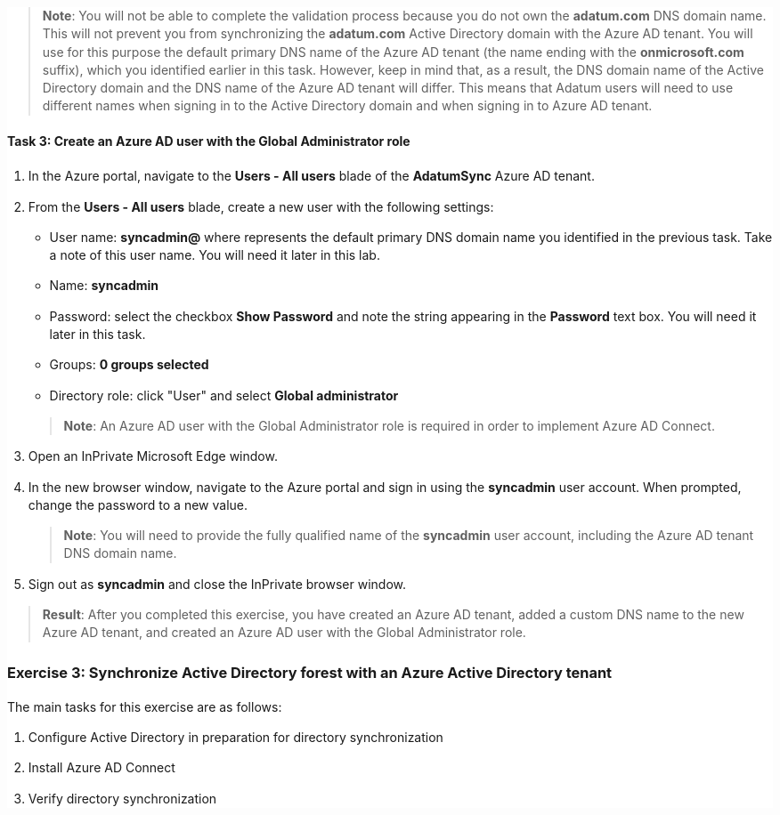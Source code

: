    > **Note**: You will not be able to complete the validation process because you do not own the **adatum.com** DNS domain name. This will not prevent you from synchronizing the **adatum.com** Active Directory domain with the Azure AD tenant. You will use for this purpose the default primary DNS name of the Azure AD tenant (the name ending with the **onmicrosoft.com** suffix), which you identified earlier in this task. However, keep in mind that, as a result, the DNS domain name of the Active Directory domain and the DNS name of the Azure AD tenant will differ. This means that Adatum users will need to use different names when signing in to the Active Directory domain and when signing in to Azure AD tenant.


#### Task 3: Create an Azure AD user with the Global Administrator role

1. In the Azure portal, navigate to the **Users - All users** blade of the **AdatumSync** Azure AD tenant.

1. From the **Users - All users** blade, create a new user with the following settings:

     - User name: **syncadmin@***<DNS-domain-name>* where *<DNS-domain-name>* represents the default primary DNS domain name you identified in the previous task. Take a note of this user name. You will need it later in this lab.
    
    - Name: **syncadmin**
    
    - Password: select the checkbox **Show Password** and note the string appearing in the **Password** text box. You will need it later in this task.
    
    - Groups: **0 groups selected**

    - Directory role: click "User" and select **Global administrator**

   > **Note**: An Azure AD user with the Global Administrator role is required in order to implement Azure AD Connect.

1. Open an InPrivate Microsoft Edge window.

1. In the new browser window, navigate to the Azure portal and sign in using the **syncadmin** user account. When prompted, change the password to a new value.

   > **Note**: You will need to provide the fully qualified name of the **syncadmin** user account, including the Azure AD tenant DNS domain name. 

1. Sign out as **syncadmin** and close the InPrivate browser window.

> **Result**: After you completed this exercise, you have created an Azure AD tenant, added a custom DNS name to the new Azure AD tenant, and created an Azure AD user with the Global Administrator role.


### Exercise 3: Synchronize Active Directory forest with an Azure Active Directory tenant

The main tasks for this exercise are as follows:

1. Configure Active Directory in preparation for directory synchronization

1. Install Azure AD Connect

1. Verify directory synchronization
